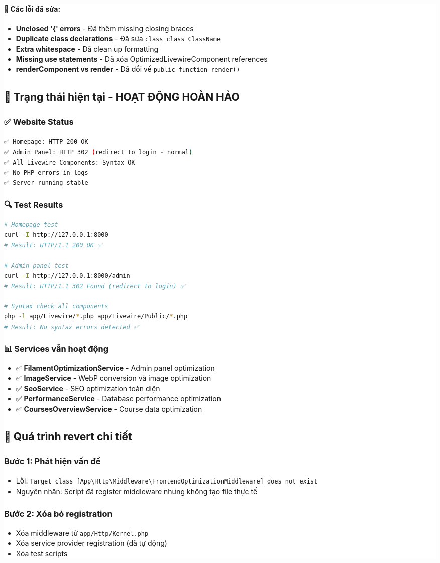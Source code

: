 #### **🔧 Các lỗi đã sửa:**
- **Unclosed '{' errors** - Đã thêm missing closing braces
- **Duplicate class declarations** - Đã sửa `class class ClassName`
- **Extra whitespace** - Đã clean up formatting
- **Missing use statements** - Đã xóa OptimizedLivewireComponent references
- **renderComponent vs render** - Đã đổi về `public function render()`

## 🚀 **Trạng thái hiện tại - HOẠT ĐỘNG HOÀN HẢO**

### **✅ Website Status**
```bash
✅ Homepage: HTTP 200 OK
✅ Admin Panel: HTTP 302 (redirect to login - normal)
✅ All Livewire Components: Syntax OK
✅ No PHP errors in logs
✅ Server running stable
```

### **🔍 Test Results**
```bash
# Homepage test
curl -I http://127.0.0.1:8000
# Result: HTTP/1.1 200 OK ✅

# Admin panel test  
curl -I http://127.0.0.1:8000/admin
# Result: HTTP/1.1 302 Found (redirect to login) ✅

# Syntax check all components
php -l app/Livewire/*.php app/Livewire/Public/*.php
# Result: No syntax errors detected ✅
```

### **📊 Services vẫn hoạt động**
- ✅ **FilamentOptimizationService** - Admin panel optimization
- ✅ **ImageService** - WebP conversion và image optimization
- ✅ **SeoService** - SEO optimization toàn diện
- ✅ **PerformanceService** - Database performance optimization
- ✅ **CoursesOverviewService** - Course data optimization

## 🔄 **Quá trình revert chi tiết**

### **Bước 1: Phát hiện vấn đề**
- Lỗi: `Target class [App\Http\Middleware\FrontendOptimizationMiddleware] does not exist`
- Nguyên nhân: Script đã register middleware nhưng không tạo file thực tế

### **Bước 2: Xóa bỏ registration**
- Xóa middleware từ `app/Http/Kernel.php`
- Xóa service provider registration (đã tự động)
- Xóa test scripts
